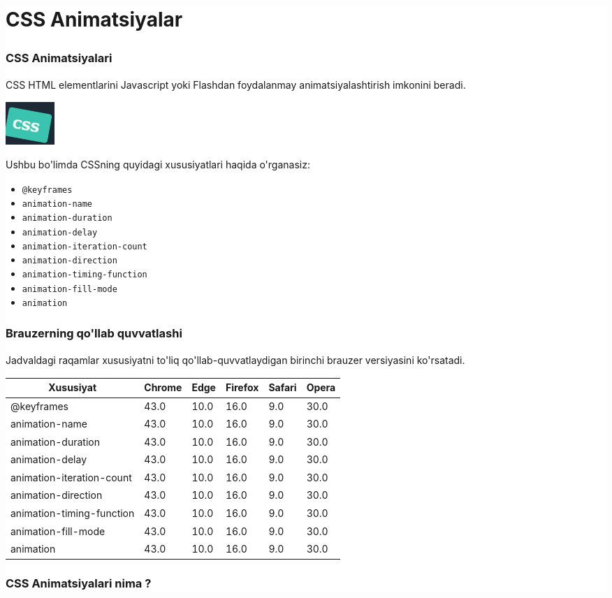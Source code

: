 # CSS Animatsiyalar

### CSS Animatsiyalari <a href="#css-animatsiyalari" id="css-animatsiyalari"></a>

CSS HTML elementlarini Javascript yoki Flashdan foydalanmay animatsiyalashtirish imkonini beradi.

&#x20;                                       ![](<../../.gitbook/assets/image (244).png>)

Ushbu bo'limda CSSning quyidagi xususiyatlari haqida o'rganasiz:

* `@keyframes`
* `animation-name`
* `animation-duration`
* `animation-delay`
* `animation-iteration-count`
* `animation-direction`
* `animation-timing-function`
* `animation-fill-mode`
* `animation`

### Brauzerning qo'llab quvvatlashi <a href="#brauzer-qollab-quvvatlashi" id="brauzer-qollab-quvvatlashi"></a>

Jadvaldagi raqamlar xususiyatni to'liq qo'llab-quvvatlaydigan birinchi brauzer versiyasini ko'rsatadi.

| Xususiyat                 | Chrome | Edge | Firefox | Safari | Opera |
| ------------------------- | ------ | ---- | ------- | ------ | ----- |
| @keyframes                | 43.0   | 10.0 | 16.0    | 9.0    | 30.0  |
| animation-name            | 43.0   | 10.0 | 16.0    | 9.0    | 30.0  |
| animation-duration        | 43.0   | 10.0 | 16.0    | 9.0    | 30.0  |
| animation-delay           | 43.0   | 10.0 | 16.0    | 9.0    | 30.0  |
| animation-iteration-count | 43.0   | 10.0 | 16.0    | 9.0    | 30.0  |
| animation-direction       | 43.0   | 10.0 | 16.0    | 9.0    | 30.0  |
| animation-timing-function | 43.0   | 10.0 | 16.0    | 9.0    | 30.0  |
| animation-fill-mode       | 43.0   | 10.0 | 16.0    | 9.0    | 30.0  |
| animation                 | 43.0   | 10.0 | 16.0    | 9.0    | 30.0  |

### CSS Animatsiyalari nima ? <a href="#css-animatsiyalari-ozi-nima" id="css-animatsiyalari-ozi-nima"></a>
